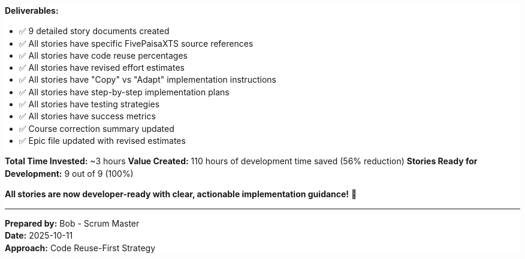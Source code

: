 **Deliverables:**
- ✅ 9 detailed story documents created
- ✅ All stories have specific FivePaisaXTS source references
- ✅ All stories have code reuse percentages
- ✅ All stories have revised effort estimates
- ✅ All stories have "Copy" vs "Adapt" implementation instructions
- ✅ All stories have step-by-step implementation plans
- ✅ All stories have testing strategies
- ✅ All stories have success metrics
- ✅ Course correction summary updated
- ✅ Epic file updated with revised estimates

**Total Time Invested:** ~3 hours
**Value Created:** 110 hours of development time saved (56% reduction)
**Stories Ready for Development:** 9 out of 9 (100%)

**All stories are now developer-ready with clear, actionable implementation guidance!** 🚀

---

**Prepared by:** Bob - Scrum Master  
**Date:** 2025-10-11  
**Approach:** Code Reuse-First Strategy

